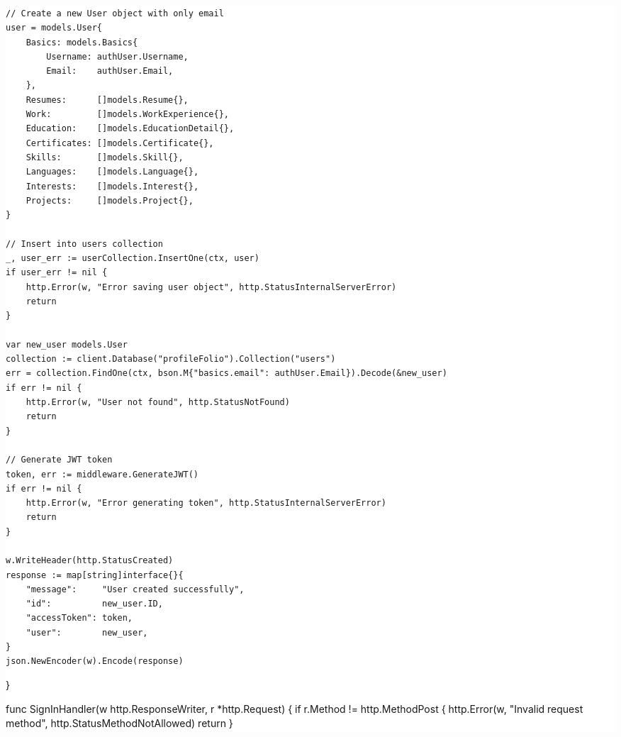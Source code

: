     // Create a new User object with only email
    user = models.User{
    	Basics: models.Basics{
    		Username: authUser.Username,
    		Email:    authUser.Email,
    	},
    	Resumes:      []models.Resume{},
    	Work:         []models.WorkExperience{},
    	Education:    []models.EducationDetail{},
    	Certificates: []models.Certificate{},
    	Skills:       []models.Skill{},
    	Languages:    []models.Language{},
    	Interests:    []models.Interest{},
    	Projects:     []models.Project{},
    }

    // Insert into users collection
    _, user_err := userCollection.InsertOne(ctx, user)
    if user_err != nil {
    	http.Error(w, "Error saving user object", http.StatusInternalServerError)
    	return
    }

    var new_user models.User
    collection := client.Database("profileFolio").Collection("users")
    err = collection.FindOne(ctx, bson.M{"basics.email": authUser.Email}).Decode(&new_user)
    if err != nil {
    	http.Error(w, "User not found", http.StatusNotFound)
    	return
    }

    // Generate JWT token
    token, err := middleware.GenerateJWT()
    if err != nil {
    	http.Error(w, "Error generating token", http.StatusInternalServerError)
    	return
    }

    w.WriteHeader(http.StatusCreated)
    response := map[string]interface{}{
    	"message":     "User created successfully",
    	"id":          new_user.ID,
    	"accessToken": token,
    	"user":        new_user,
    }
    json.NewEncoder(w).Encode(response)

}

func SignInHandler(w http.ResponseWriter, r \*http.Request) {
if r.Method != http.MethodPost {
http.Error(w, "Invalid request method", http.StatusMethodNotAllowed)
return
}
